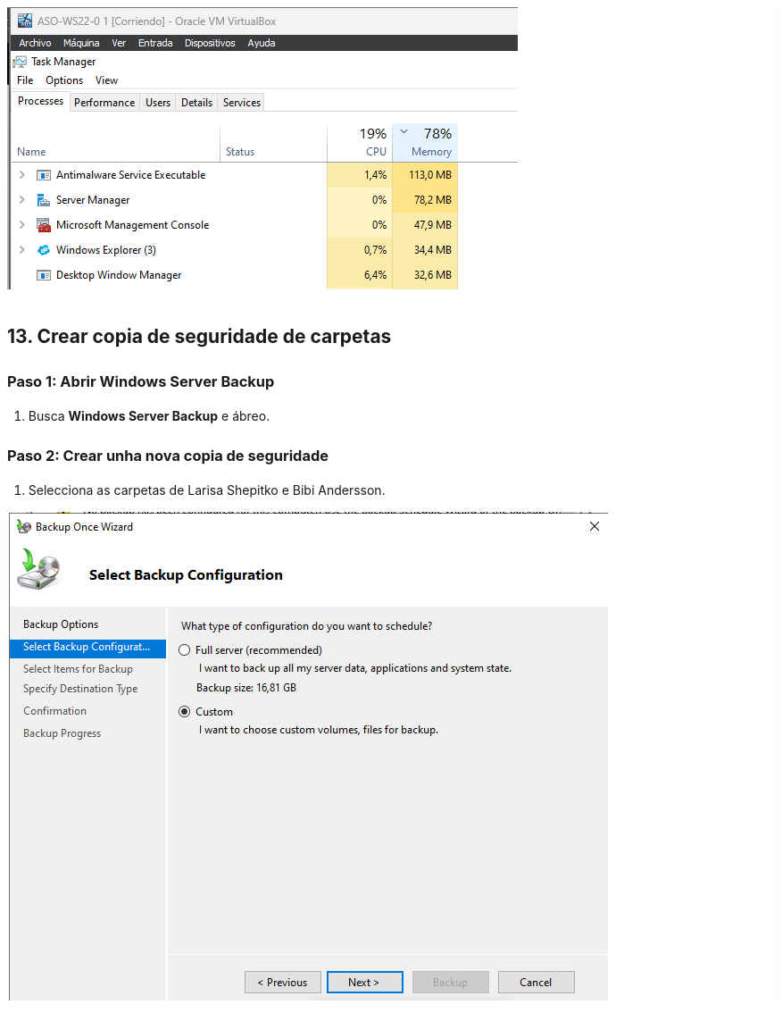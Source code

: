 ![Procesos](img/1.12.2.png)
---

## 13. Crear copia de seguridade de carpetas
### Paso 1: Abrir Windows Server Backup
1. Busca **Windows Server Backup** e ábreo.

### Paso 2: Crear unha nova copia de seguridade
1. Selecciona as carpetas de Larisa Shepitko e Bibi Andersson.

![Copia de Seguridad](img/1.13.1.png)